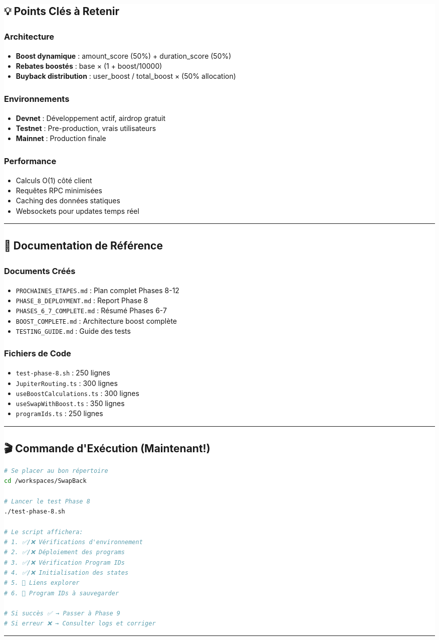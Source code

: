 
## 💡 Points Clés à Retenir

### Architecture
- **Boost dynamique** : amount_score (50%) + duration_score (50%)
- **Rebates boostés** : base × (1 + boost/10000)
- **Buyback distribution** : user_boost / total_boost × (50% allocation)

### Environnements
- **Devnet** : Développement actif, airdrop gratuit
- **Testnet** : Pre-production, vrais utilisateurs
- **Mainnet** : Production finale

### Performance
- Calculs O(1) côté client
- Requêtes RPC minimisées
- Caching des données statiques
- Websockets pour updates temps réel

---

## 🔗 Documentation de Référence

### Documents Créés
- `PROCHAINES_ETAPES.md` : Plan complet Phases 8-12
- `PHASE_8_DEPLOYMENT.md` : Report Phase 8
- `PHASES_6_7_COMPLETE.md` : Résumé Phases 6-7
- `BOOST_COMPLETE.md` : Architecture boost complète
- `TESTING_GUIDE.md` : Guide des tests

### Fichiers de Code
- `test-phase-8.sh` : 250 lignes
- `JupiterRouting.ts` : 300 lignes
- `useBoostCalculations.ts` : 300 lignes
- `useSwapWithBoost.ts` : 350 lignes
- `programIds.ts` : 250 lignes

---

## 🎬 Commande d'Exécution (Maintenant!)

```bash
# Se placer au bon répertoire
cd /workspaces/SwapBack

# Lancer le test Phase 8
./test-phase-8.sh

# Le script affichera:
# 1. ✅/❌ Vérifications d'environnement
# 2. ✅/❌ Déploiement des programs
# 3. ✅/❌ Vérification Program IDs
# 4. ✅/❌ Initialisation des states
# 5. 🔗 Liens explorer
# 6. 📝 Program IDs à sauvegarder

# Si succès ✅ → Passer à Phase 9
# Si erreur ❌ → Consulter logs et corriger
```

---